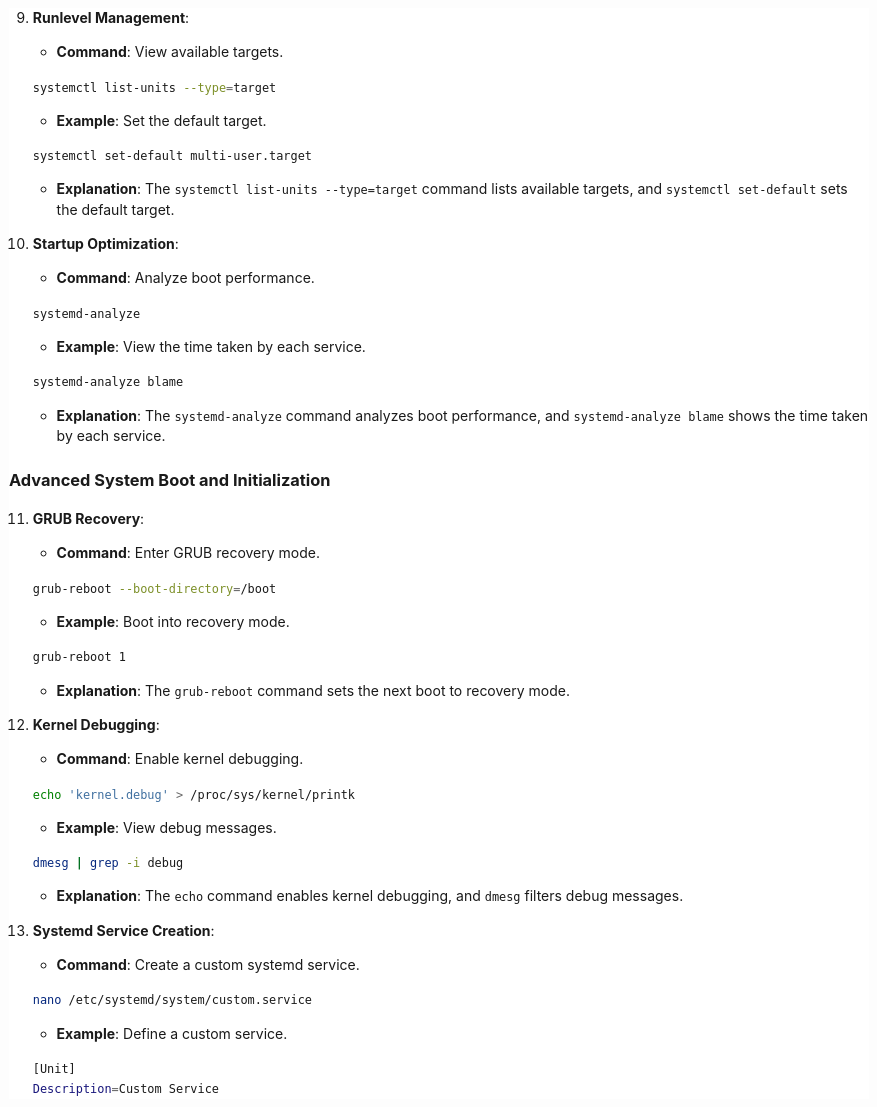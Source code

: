 9. **Runlevel Management**:
   - **Command**: View available targets.
   ```bash
   systemctl list-units --type=target
   ```
   - **Example**: Set the default target.
   ```bash
   systemctl set-default multi-user.target
   ```
   - **Explanation**: The `systemctl list-units --type=target` command lists available targets, and `systemctl set-default` sets the default target.

10. **Startup Optimization**:
    - **Command**: Analyze boot performance.
    ```bash
    systemd-analyze
    ```
    - **Example**: View the time taken by each service.
    ```bash
    systemd-analyze blame
    ```
    - **Explanation**: The `systemd-analyze` command analyzes boot performance, and `systemd-analyze blame` shows the time taken by each service.

### Advanced System Boot and Initialization

11. **GRUB Recovery**:
    - **Command**: Enter GRUB recovery mode.
    ```bash
    grub-reboot --boot-directory=/boot
    ```
    - **Example**: Boot into recovery mode.
    ```bash
    grub-reboot 1
    ```
    - **Explanation**: The `grub-reboot` command sets the next boot to recovery mode.

12. **Kernel Debugging**:
    - **Command**: Enable kernel debugging.
    ```bash
    echo 'kernel.debug' > /proc/sys/kernel/printk
    ```
    - **Example**: View debug messages.
    ```bash
    dmesg | grep -i debug
    ```
    - **Explanation**: The `echo` command enables kernel debugging, and `dmesg` filters debug messages.

13. **Systemd Service Creation**:
    - **Command**: Create a custom systemd service.
    ```bash
    nano /etc/systemd/system/custom.service
    ```
    - **Example**: Define a custom service.
    ```bash
    [Unit]
    Description=Custom Service
